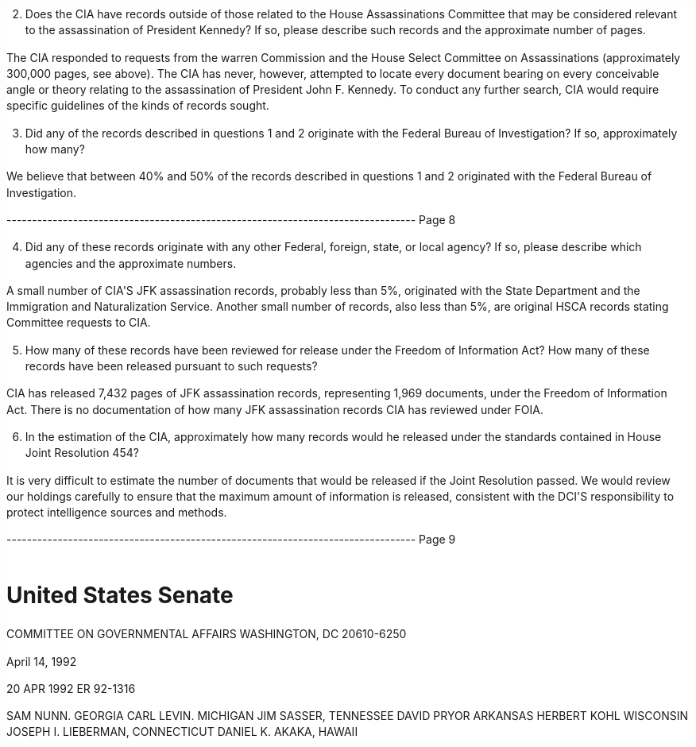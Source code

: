 2. Does the CIA have records outside of those related to the House Assassinations Committee that may be considered relevant to the assassination of President Kennedy? If so, please describe such records and the approximate number of pages.

The CIA responded to requests from the warren Commission and the House Select Committee on Assassinations (approximately 300,000 pages, see above). The CIA has never, however, attempted to locate every document bearing on every conceivable angle or theory relating to the assassination of President John F. Kennedy. To conduct any further search, CIA would require specific guidelines of the kinds of records sought.

3. Did any of the records described in questions 1 and 2 originate with the Federal Bureau of Investigation? If so, approximately how many?

We believe that between 40% and 50% of the records described in questions 1 and 2 originated with the Federal Bureau of Investigation.


-------------------------------------------------------------------------------- Page 8

4. Did any of these records originate with any other Federal, foreign, state, or local agency? If so, please describe which agencies and the approximate numbers.

A small number of CIA'S JFK assassination records, probably less than 5%, originated with the State Department and the Immigration and Naturalization Service. Another small number of records, also less than 5%, are original HSCA records stating Committee requests to CIA.

5. How many of these records have been reviewed for release under the Freedom of Information Act? How many of these records have been released pursuant to such requests?

CIA has released 7,432 pages of JFK assassination records, representing 1,969 documents, under the Freedom of Information Act. There is no documentation of how many JFK assassination records CIA has reviewed under FOIA.

6. In the estimation of the CIA, approximately how many records would he released under the standards contained in House Joint Resolution 454?

It is very difficult to estimate the number of documents that would be released if the Joint Resolution passed. We would review our holdings carefully to ensure that the maximum amount of information is released, consistent with the DCI'S responsibility to protect intelligence sources and methods.


-------------------------------------------------------------------------------- Page 9

# United States Senate

COMMITTEE ON
GOVERNMENTAL AFFAIRS
WASHINGTON, DC 20610-6250

April 14, 1992

20 APR 1992
ER 92-1316

SAM NUNN. GEORGIA
CARL LEVIN. MICHIGAN
JIM SASSER, TENNESSEE
DAVID PRYOR ARKANSAS
HERBERT KOHL WISCONSIN
JOSEPH I. LIEBERMAN, CONNECTICUT
DANIEL K. AKAKA, HAWAII
